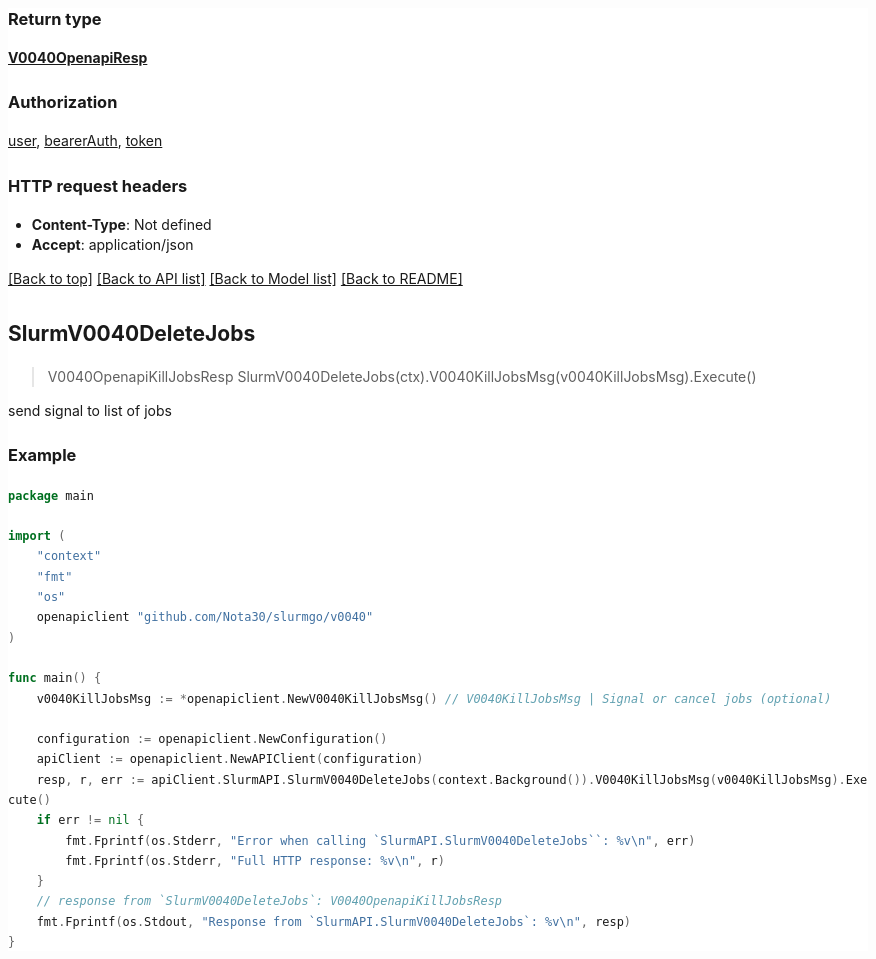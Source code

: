 ### Return type

[**V0040OpenapiResp**](V0040OpenapiResp.md)

### Authorization

[user](../README.md#user), [bearerAuth](../README.md#bearerAuth), [token](../README.md#token)

### HTTP request headers

- **Content-Type**: Not defined
- **Accept**: application/json

[[Back to top]](#) [[Back to API list]](../README.md#documentation-for-api-endpoints)
[[Back to Model list]](../README.md#documentation-for-models)
[[Back to README]](../README.md)


## SlurmV0040DeleteJobs

> V0040OpenapiKillJobsResp SlurmV0040DeleteJobs(ctx).V0040KillJobsMsg(v0040KillJobsMsg).Execute()

send signal to list of jobs

### Example

```go
package main

import (
	"context"
	"fmt"
	"os"
	openapiclient "github.com/Nota30/slurmgo/v0040"
)

func main() {
	v0040KillJobsMsg := *openapiclient.NewV0040KillJobsMsg() // V0040KillJobsMsg | Signal or cancel jobs (optional)

	configuration := openapiclient.NewConfiguration()
	apiClient := openapiclient.NewAPIClient(configuration)
	resp, r, err := apiClient.SlurmAPI.SlurmV0040DeleteJobs(context.Background()).V0040KillJobsMsg(v0040KillJobsMsg).Execute()
	if err != nil {
		fmt.Fprintf(os.Stderr, "Error when calling `SlurmAPI.SlurmV0040DeleteJobs``: %v\n", err)
		fmt.Fprintf(os.Stderr, "Full HTTP response: %v\n", r)
	}
	// response from `SlurmV0040DeleteJobs`: V0040OpenapiKillJobsResp
	fmt.Fprintf(os.Stdout, "Response from `SlurmAPI.SlurmV0040DeleteJobs`: %v\n", resp)
}
```
